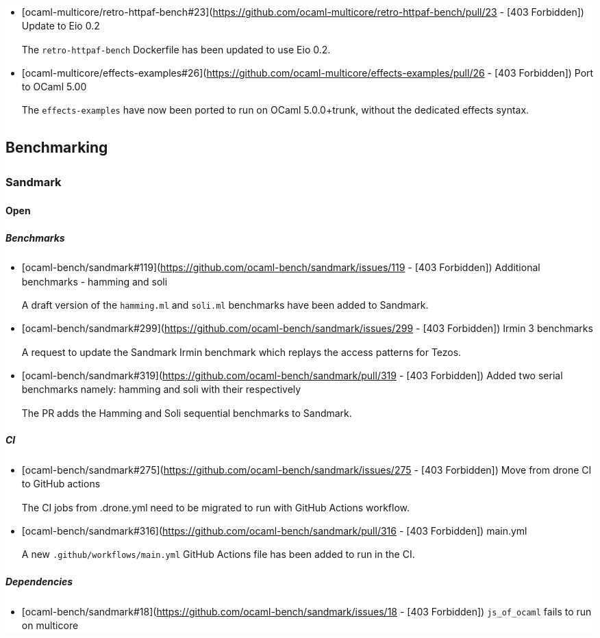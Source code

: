 * [ocaml-multicore/retro-httpaf-bench#23](https://github.com/ocaml-multicore/retro-httpaf-bench/pull/23 - [403 Forbidden])
  Update to Eio 0.2

  The `retro-httpaf-bench` Dockerfile has been updated to use Eio 0.2.

* [ocaml-multicore/effects-examples#26](https://github.com/ocaml-multicore/effects-examples/pull/26 - [403 Forbidden])
  Port to OCaml 5.00

  The `effects-examples` have now been ported to run on OCaml
  5.0.0+trunk, without the dedicated effects syntax.

## Benchmarking

### Sandmark

#### Open

##### Benchmarks

* [ocaml-bench/sandmark#119](https://github.com/ocaml-bench/sandmark/issues/119 - [403 Forbidden])
  Additional benchmarks - hamming and soli

  A draft version of the `hamming.ml` and `soli.ml` benchmarks have
  been added to Sandmark.

* [ocaml-bench/sandmark#299](https://github.com/ocaml-bench/sandmark/issues/299 - [403 Forbidden])
  Irmin 3 benchmarks

  A request to update the Sandmark Irmin benchmark which replays the
  access patterns for Tezos.

* [ocaml-bench/sandmark#319](https://github.com/ocaml-bench/sandmark/pull/319 - [403 Forbidden])
  Added two serial benchmarks namely: hamming and soli with their respectively
  
  The PR adds the Hamming and Soli sequential benchmarks to Sandmark.

##### CI

* [ocaml-bench/sandmark#275](https://github.com/ocaml-bench/sandmark/issues/275 - [403 Forbidden])
  Move from drone CI to GitHub actions

  The CI jobs from .drone.yml need to be migrated to run with GitHub
  Actions workflow.

* [ocaml-bench/sandmark#316](https://github.com/ocaml-bench/sandmark/pull/316 - [403 Forbidden])
  main.yml

  A new `.github/workflows/main.yml` GitHub Actions file has been
  added to run in the CI.

##### Dependencies

* [ocaml-bench/sandmark#18](https://github.com/ocaml-bench/sandmark/issues/18 - [403 Forbidden])
  `js_of_ocaml` fails to run on multicore
